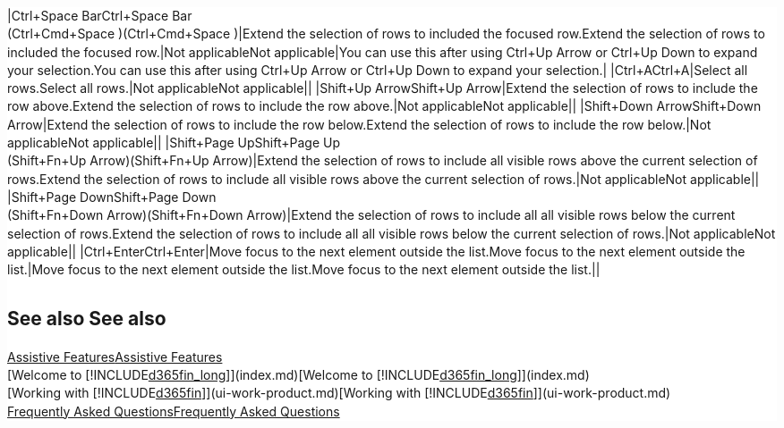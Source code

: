 |<span data-ttu-id="7b5b2-196">Ctrl+Space Bar</span><span class="sxs-lookup"><span data-stu-id="7b5b2-196">Ctrl+Space Bar</span></span><br /><span data-ttu-id="7b5b2-197">(Ctrl+Cmd+Space )</span><span class="sxs-lookup"><span data-stu-id="7b5b2-197">(Ctrl+Cmd+Space )</span></span>|<span data-ttu-id="7b5b2-198">Extend the selection of rows to included the focused row.</span><span class="sxs-lookup"><span data-stu-id="7b5b2-198">Extend the selection of rows to included the focused row.</span></span>|<span data-ttu-id="7b5b2-199">Not applicable</span><span class="sxs-lookup"><span data-stu-id="7b5b2-199">Not applicable</span></span>|<span data-ttu-id="7b5b2-200">You can use this after using Ctrl+Up Arrow or Ctrl+Up Down to expand your selection.</span><span class="sxs-lookup"><span data-stu-id="7b5b2-200">You can use this after using Ctrl+Up Arrow or Ctrl+Up Down to expand your selection.</span></span>|
|<span data-ttu-id="7b5b2-201">Ctrl+A</span><span class="sxs-lookup"><span data-stu-id="7b5b2-201">Ctrl+A</span></span>|<span data-ttu-id="7b5b2-202">Select all rows.</span><span class="sxs-lookup"><span data-stu-id="7b5b2-202">Select all rows.</span></span>|<span data-ttu-id="7b5b2-203">Not applicable</span><span class="sxs-lookup"><span data-stu-id="7b5b2-203">Not applicable</span></span>||
|<span data-ttu-id="7b5b2-204">Shift+Up Arrow</span><span class="sxs-lookup"><span data-stu-id="7b5b2-204">Shift+Up Arrow</span></span>|<span data-ttu-id="7b5b2-205">Extend the selection of rows to include the row above.</span><span class="sxs-lookup"><span data-stu-id="7b5b2-205">Extend the selection of rows to include the row above.</span></span>|<span data-ttu-id="7b5b2-206">Not applicable</span><span class="sxs-lookup"><span data-stu-id="7b5b2-206">Not applicable</span></span>||
|<span data-ttu-id="7b5b2-207">Shift+Down Arrow</span><span class="sxs-lookup"><span data-stu-id="7b5b2-207">Shift+Down Arrow</span></span>|<span data-ttu-id="7b5b2-208">Extend the selection of rows to include the row below.</span><span class="sxs-lookup"><span data-stu-id="7b5b2-208">Extend the selection of rows to include the row below.</span></span>|<span data-ttu-id="7b5b2-209">Not applicable</span><span class="sxs-lookup"><span data-stu-id="7b5b2-209">Not applicable</span></span>||
|<span data-ttu-id="7b5b2-210">Shift+Page Up</span><span class="sxs-lookup"><span data-stu-id="7b5b2-210">Shift+Page Up</span></span><br /><span data-ttu-id="7b5b2-211">(Shift+Fn+Up Arrow)</span><span class="sxs-lookup"><span data-stu-id="7b5b2-211">(Shift+Fn+Up Arrow)</span></span>|<span data-ttu-id="7b5b2-212">Extend the selection of rows to include all visible rows above the current selection of rows.</span><span class="sxs-lookup"><span data-stu-id="7b5b2-212">Extend the selection of rows to include all visible rows above the current selection of rows.</span></span>|<span data-ttu-id="7b5b2-213">Not applicable</span><span class="sxs-lookup"><span data-stu-id="7b5b2-213">Not applicable</span></span>||
|<span data-ttu-id="7b5b2-214">Shift+Page Down</span><span class="sxs-lookup"><span data-stu-id="7b5b2-214">Shift+Page Down</span></span><br /><span data-ttu-id="7b5b2-215">(Shift+Fn+Down Arrow)</span><span class="sxs-lookup"><span data-stu-id="7b5b2-215">(Shift+Fn+Down Arrow)</span></span>|<span data-ttu-id="7b5b2-216">Extend the selection of rows to include all all visible rows below the current selection of rows.</span><span class="sxs-lookup"><span data-stu-id="7b5b2-216">Extend the selection of rows to include all all visible rows below the current selection of rows.</span></span>|<span data-ttu-id="7b5b2-217">Not applicable</span><span class="sxs-lookup"><span data-stu-id="7b5b2-217">Not applicable</span></span>||
|<span data-ttu-id="7b5b2-218">Ctrl+Enter</span><span class="sxs-lookup"><span data-stu-id="7b5b2-218">Ctrl+Enter</span></span>|<span data-ttu-id="7b5b2-219">Move focus to the next element outside the list.</span><span class="sxs-lookup"><span data-stu-id="7b5b2-219">Move focus to the next element outside the list.</span></span>|<span data-ttu-id="7b5b2-220">Move focus to the next element outside the list.</span><span class="sxs-lookup"><span data-stu-id="7b5b2-220">Move focus to the next element outside the list.</span></span>||



## <a name="see-also"></a><span data-ttu-id="7b5b2-221">See also </span><span class="sxs-lookup"><span data-stu-id="7b5b2-221">See also</span></span>
[<span data-ttu-id="7b5b2-222">Assistive Features</span><span class="sxs-lookup"><span data-stu-id="7b5b2-222">Assistive Features</span></span>](ui-accessibility.md)  
<span data-ttu-id="7b5b2-223">[Welcome to [!INCLUDE[d365fin_long](includes/d365fin_long_md.md)]](index.md)</span><span class="sxs-lookup"><span data-stu-id="7b5b2-223">[Welcome to [!INCLUDE[d365fin_long](includes/d365fin_long_md.md)]](index.md)</span></span>  
<span data-ttu-id="7b5b2-224">[Working with [!INCLUDE[d365fin](includes/d365fin_md.md)]](ui-work-product.md)</span><span class="sxs-lookup"><span data-stu-id="7b5b2-224">[Working with [!INCLUDE[d365fin](includes/d365fin_md.md)]](ui-work-product.md)</span></span>  
[<span data-ttu-id="7b5b2-225">Frequently Asked Questions</span><span class="sxs-lookup"><span data-stu-id="7b5b2-225">Frequently Asked Questions</span></span>](across-faq.md)  

